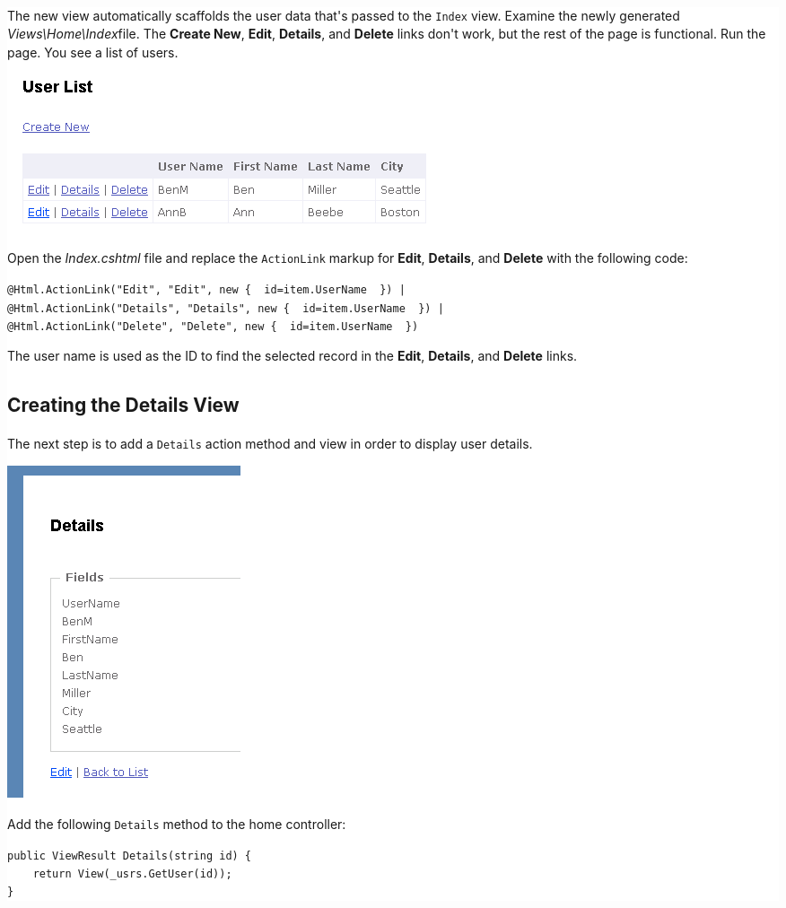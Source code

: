 The new view automatically scaffolds the user data that's passed to the `Index` view. Examine the newly generated *Views\Home\Index*file. The **Create New**, **Edit**, **Details**, and **Delete** links don't work, but the rest of the page is functional. Run the page. You see a list of users.

![Index Page](creating-a-mvc-3-application-with-razor-and-unobtrusive-javascript/_static/image9.png)

Open the *Index.cshtml* file and replace the `ActionLink` markup for **Edit**, **Details**, and **Delete** with the following code:

    @Html.ActionLink("Edit", "Edit", new {  id=item.UserName  }) |
    @Html.ActionLink("Details", "Details", new {  id=item.UserName  }) |
    @Html.ActionLink("Delete", "Delete", new {  id=item.UserName  })

The user name is used as the ID to find the selected record in the **Edit**, **Details**, and **Delete** links.

## Creating the Details View

The next step is to add a `Details` action method and view in order to display user details.

![Details](creating-a-mvc-3-application-with-razor-and-unobtrusive-javascript/_static/image10.png)

Add the following `Details` method to the home controller:

    public ViewResult Details(string id) {
        return View(_usrs.GetUser(id));
    }
